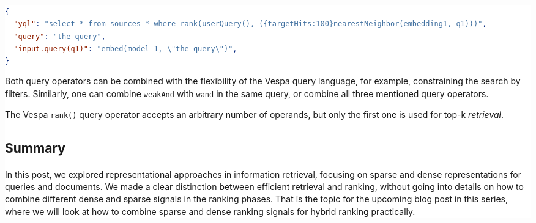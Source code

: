 ```json
{
  "yql": "select * from sources * where rank(userQuery(), ({targetHits:100}nearestNeighbor(embedding1, q1)))",
  "query": "the query",
  "input.query(q1)": "embed(model-1, \"the query\")",
}
```

Both query operators can be combined with the flexibility of
the Vespa query language, for example, constraining the search by
filters. Similarly, one can combine `weakAnd` with `wand` in the same
query, or combine all three mentioned query operators. 

The Vespa `rank()` query operator accepts an arbitrary number of operands, but only
the first one is used for top-k _retrieval_.


## Summary

In this post, we explored representational approaches in information
retrieval, focusing on sparse and dense representations for queries
and documents. We made a clear distinction between efficient retrieval
and ranking, without going into details on how to combine different
dense and sparse signals in the ranking phases. That is the topic for the upcoming blog post in this series, 
where we will look at how to combine sparse and dense ranking signals for hybrid ranking practically.

